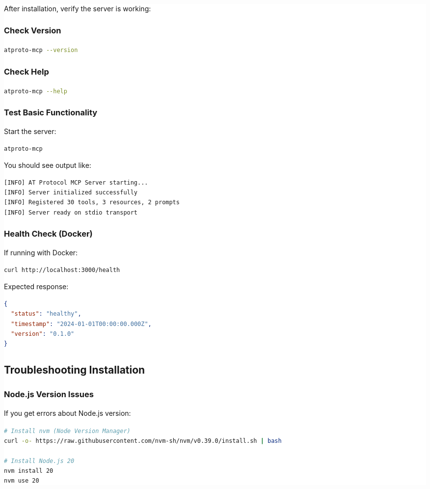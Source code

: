 After installation, verify the server is working:

### Check Version

```bash
atproto-mcp --version
```

### Check Help

```bash
atproto-mcp --help
```

### Test Basic Functionality

Start the server:

```bash
atproto-mcp
```

You should see output like:

```
[INFO] AT Protocol MCP Server starting...
[INFO] Server initialized successfully
[INFO] Registered 30 tools, 3 resources, 2 prompts
[INFO] Server ready on stdio transport
```

### Health Check (Docker)

If running with Docker:

```bash
curl http://localhost:3000/health
```

Expected response:

```json
{
  "status": "healthy",
  "timestamp": "2024-01-01T00:00:00.000Z",
  "version": "0.1.0"
}
```

## Troubleshooting Installation

### Node.js Version Issues

If you get errors about Node.js version:

```bash
# Install nvm (Node Version Manager)
curl -o- https://raw.githubusercontent.com/nvm-sh/nvm/v0.39.0/install.sh | bash

# Install Node.js 20
nvm install 20
nvm use 20
```

